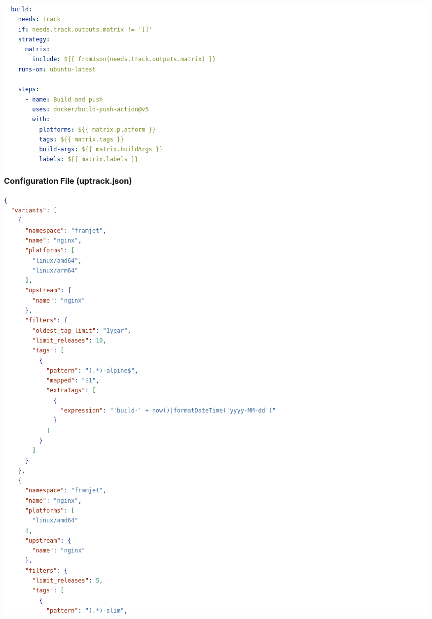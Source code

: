 ```yaml
  build:
    needs: track
    if: needs.track.outputs.matrix != '[]'
    strategy:
      matrix:
        include: ${{ fromJson(needs.track.outputs.matrix) }}
    runs-on: ubuntu-latest

    steps:
      - name: Build and push
        uses: docker/build-push-action@v5
        with:
          platforms: ${{ matrix.platform }}
          tags: ${{ matrix.tags }}
          build-args: ${{ matrix.buildArgs }}
          labels: ${{ matrix.labels }}
```

### Configuration File (uptrack.json)

```json
{
  "variants": [
    {
      "namespace": "framjet",
      "name": "nginx",
      "platforms": [
        "linux/amd64",
        "linux/arm64"
      ],
      "upstream": {
        "name": "nginx"
      },
      "filters": {
        "oldest_tag_limit": "1year",
        "limit_releases": 10,
        "tags": [
          {
            "pattern": "(.*)-alpine$",
            "mapped": "$1",
            "extraTags": [
              {
                "expression": "'build-' + now()|formatDateTime('yyyy-MM-dd')"
              }
            ]
          }
        ]
      }
    },
    {
      "namespace": "framjet",
      "name": "nginx",
      "platforms": [
        "linux/amd64"
      ],
      "upstream": {
        "name": "nginx"
      },
      "filters": {
        "limit_releases": 5,
        "tags": [
          {
            "pattern": "(.*)-slim",
```